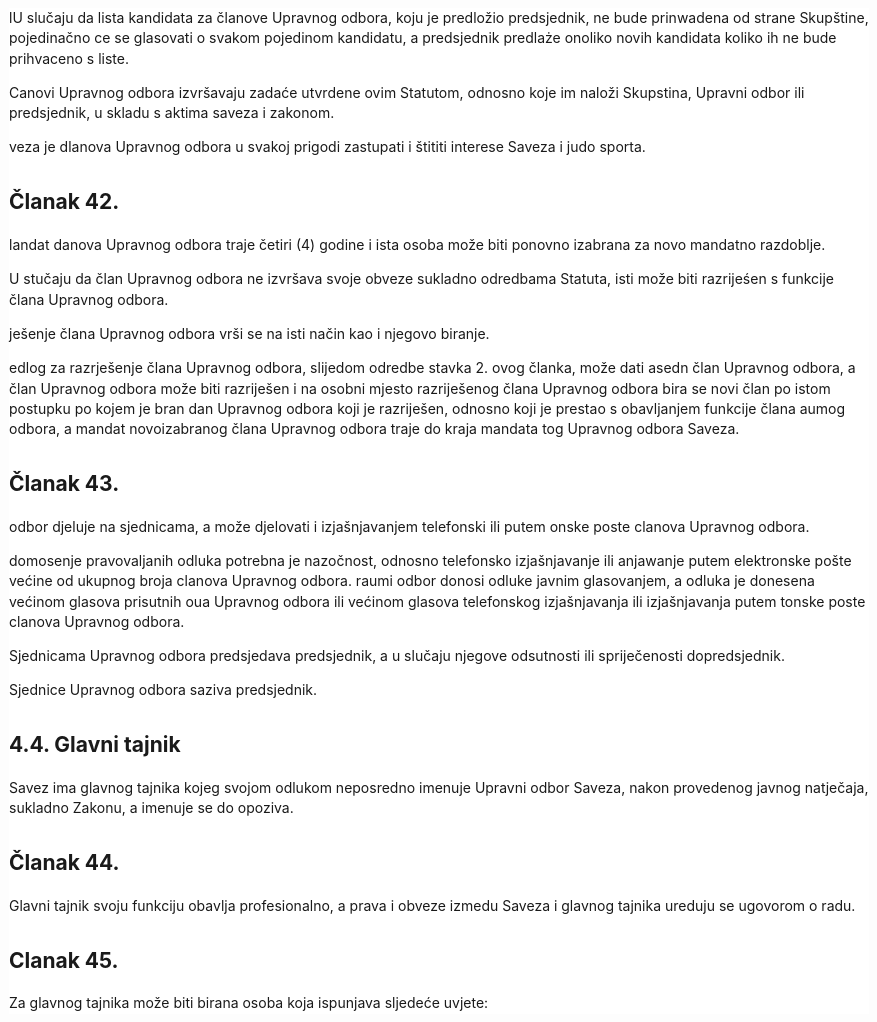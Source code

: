 lU slučaju da lista kandidata za članove Upravnog odbora, koju je predložio predsjednik, ne bude prinwadena od strane Skupštine, pojedinačno ce se glasovati o svakom pojedinom kandidatu, a predsjednik predlaże onoliko novih kandidata koliko ih ne bude prihvaceno s liste.

Canovi Upravnog odbora izvršavaju zadaće utvrdene ovim Statutom, odnosno koje im naloži Skupstina, Upravni odbor ili predsjednik, u skladu s aktima saveza i zakonom.

veza je dlanova Upravnog odbora u svakoj prigodi zastupati i štititi interese Saveza i judo sporta.

## Članak 42.

landat danova Upravnog odbora traje četiri (4) godine i ista osoba može biti ponovno izabrana za novo mandatno razdoblje.

U stučaju da član Upravnog odbora ne izvršava svoje obveze sukladno odredbama Statuta, isti može biti razrijeśen s funkcije člana Upravnog odbora.

ješenje člana Upravnog odbora vrši se na isti način kao i njegovo biranje.

edlog za razrješenje člana Upravnog odbora, slijedom odredbe stavka 2. ovog članka, može dati asedn član Upravnog odbora, a član Upravnog odbora može biti razriješen i na osobni mjesto razriješenog člana Upravnog odbora bira se novi član po istom postupku po kojem je bran dan Upravnog odbora koji je razriješen, odnosno koji je prestao s obavljanjem funkcije člana aumog odbora, a mandat novoizabranog člana Upravnog odbora traje do kraja mandata tog Upravnog odbora Saveza.

## Članak 43.

odbor djeluje na sjednicama, a može djelovati i izjašnjavanjem telefonski ili putem onske poste clanova Upravnog odbora.

domosenje pravovaljanih odluka potrebna je nazočnost, odnosno telefonsko izjašnjavanje ili anjawanje putem elektronske pošte većine od ukupnog broja clanova Upravnog odbora. raumi odbor donosi odluke javnim glasovanjem, a odluka je donesena većinom glasova prisutnih oua Upravnog odbora ili većinom glasova telefonskog izjašnjavanja ili izjašnjavanja putem tonske poste clanova Upravnog odbora.

Sjednicama Upravnog odbora predsjedava predsjednik, a u slučaju njegove odsutnosti ili spriječenosti dopredsjednik.

Sjednice Upravnog odbora saziva predsjednik.

## 4.4. Glavni tajnik

Savez ima glavnog tajnika kojeg svojom odlukom neposredno imenuje Upravni odbor Saveza, nakon provedenog javnog natječaja, sukladno Zakonu, a imenuje se do opoziva.

## Članak 44.

Glavni tajnik svoju funkciju obavlja profesionalno, a prava i obveze izmedu Saveza i glavnog tajnika ureduju se ugovorom o radu.

## Clanak 45.

Za glavnog tajnika može biti birana osoba koja ispunjava sljedeće uvjete:
